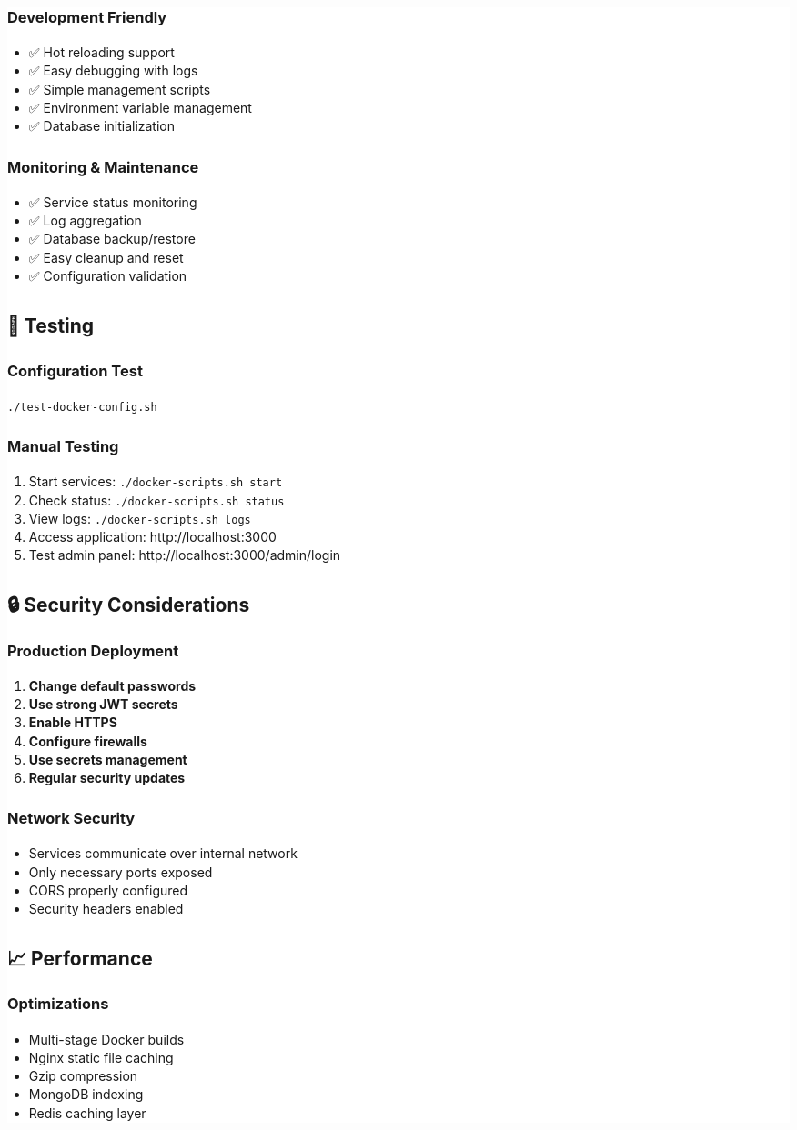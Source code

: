 ### Development Friendly
- ✅ Hot reloading support
- ✅ Easy debugging with logs
- ✅ Simple management scripts
- ✅ Environment variable management
- ✅ Database initialization

### Monitoring & Maintenance
- ✅ Service status monitoring
- ✅ Log aggregation
- ✅ Database backup/restore
- ✅ Easy cleanup and reset
- ✅ Configuration validation

## 🧪 Testing

### Configuration Test
```bash
./test-docker-config.sh
```

### Manual Testing
1. Start services: `./docker-scripts.sh start`
2. Check status: `./docker-scripts.sh status`
3. View logs: `./docker-scripts.sh logs`
4. Access application: http://localhost:3000
5. Test admin panel: http://localhost:3000/admin/login

## 🔒 Security Considerations

### Production Deployment
1. **Change default passwords**
2. **Use strong JWT secrets**
3. **Enable HTTPS**
4. **Configure firewalls**
5. **Use secrets management**
6. **Regular security updates**

### Network Security
- Services communicate over internal network
- Only necessary ports exposed
- CORS properly configured
- Security headers enabled

## 📈 Performance

### Optimizations
- Multi-stage Docker builds
- Nginx static file caching
- Gzip compression
- MongoDB indexing
- Redis caching layer
